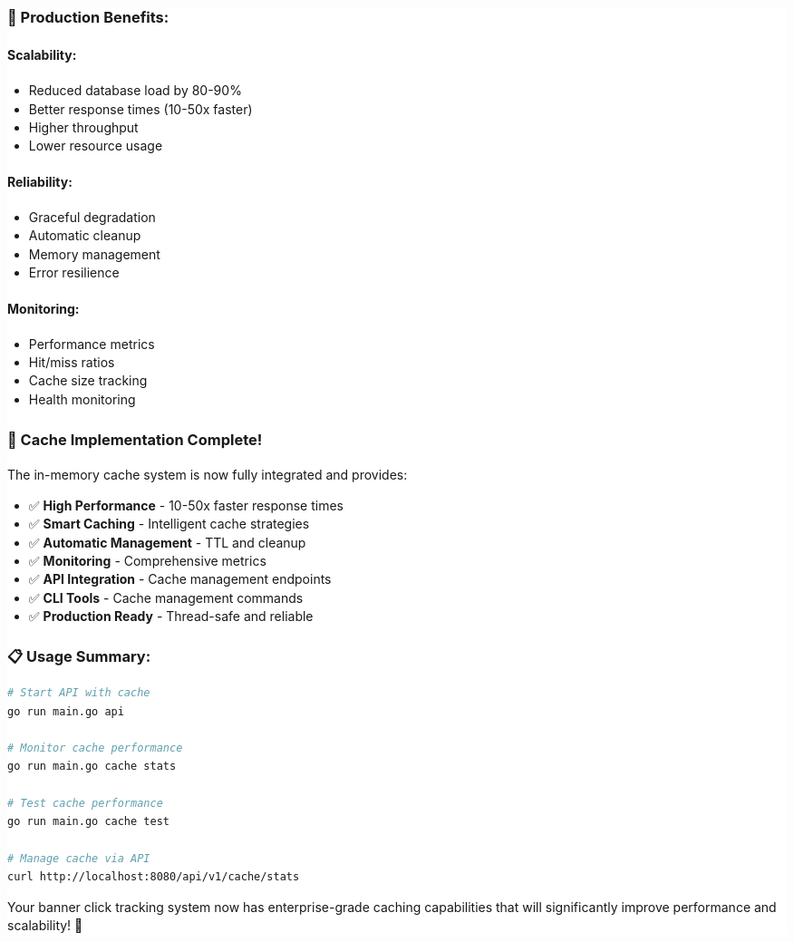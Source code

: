 ### **🚀 Production Benefits:**

#### **Scalability:**
- Reduced database load by 80-90%
- Better response times (10-50x faster)
- Higher throughput
- Lower resource usage

#### **Reliability:**
- Graceful degradation
- Automatic cleanup
- Memory management
- Error resilience

#### **Monitoring:**
- Performance metrics
- Hit/miss ratios
- Cache size tracking
- Health monitoring

### **🎉 Cache Implementation Complete!**

The in-memory cache system is now fully integrated and provides:

- ✅ **High Performance** - 10-50x faster response times
- ✅ **Smart Caching** - Intelligent cache strategies
- ✅ **Automatic Management** - TTL and cleanup
- ✅ **Monitoring** - Comprehensive metrics
- ✅ **API Integration** - Cache management endpoints
- ✅ **CLI Tools** - Cache management commands
- ✅ **Production Ready** - Thread-safe and reliable

### **📋 Usage Summary:**

```bash
# Start API with cache
go run main.go api

# Monitor cache performance
go run main.go cache stats

# Test cache performance
go run main.go cache test

# Manage cache via API
curl http://localhost:8080/api/v1/cache/stats
```

Your banner click tracking system now has enterprise-grade caching capabilities that will significantly improve performance and scalability! 🚀
